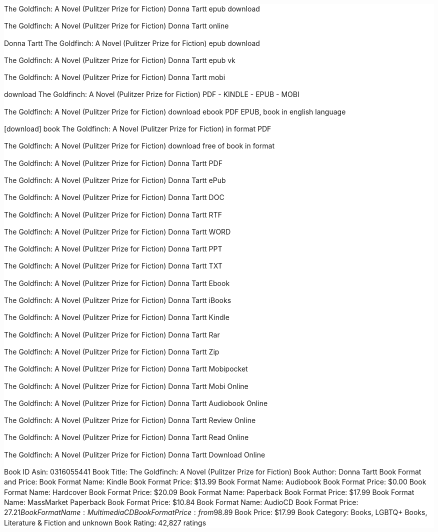 The Goldfinch: A Novel (Pulitzer Prize for Fiction) Donna Tartt epub download

The Goldfinch: A Novel (Pulitzer Prize for Fiction) Donna Tartt online

Donna Tartt The Goldfinch: A Novel (Pulitzer Prize for Fiction) epub download

The Goldfinch: A Novel (Pulitzer Prize for Fiction) Donna Tartt epub vk

The Goldfinch: A Novel (Pulitzer Prize for Fiction) Donna Tartt mobi

download The Goldfinch: A Novel (Pulitzer Prize for Fiction) PDF - KINDLE - EPUB - MOBI

The Goldfinch: A Novel (Pulitzer Prize for Fiction) download ebook PDF EPUB, book in english language

[download] book The Goldfinch: A Novel (Pulitzer Prize for Fiction) in format PDF

The Goldfinch: A Novel (Pulitzer Prize for Fiction) download free of book in format

The Goldfinch: A Novel (Pulitzer Prize for Fiction) Donna Tartt PDF

The Goldfinch: A Novel (Pulitzer Prize for Fiction) Donna Tartt ePub

The Goldfinch: A Novel (Pulitzer Prize for Fiction) Donna Tartt DOC

The Goldfinch: A Novel (Pulitzer Prize for Fiction) Donna Tartt RTF

The Goldfinch: A Novel (Pulitzer Prize for Fiction) Donna Tartt WORD

The Goldfinch: A Novel (Pulitzer Prize for Fiction) Donna Tartt PPT

The Goldfinch: A Novel (Pulitzer Prize for Fiction) Donna Tartt TXT

The Goldfinch: A Novel (Pulitzer Prize for Fiction) Donna Tartt Ebook

The Goldfinch: A Novel (Pulitzer Prize for Fiction) Donna Tartt iBooks

The Goldfinch: A Novel (Pulitzer Prize for Fiction) Donna Tartt Kindle

The Goldfinch: A Novel (Pulitzer Prize for Fiction) Donna Tartt Rar

The Goldfinch: A Novel (Pulitzer Prize for Fiction) Donna Tartt Zip

The Goldfinch: A Novel (Pulitzer Prize for Fiction) Donna Tartt Mobipocket

The Goldfinch: A Novel (Pulitzer Prize for Fiction) Donna Tartt Mobi Online

The Goldfinch: A Novel (Pulitzer Prize for Fiction) Donna Tartt Audiobook Online

The Goldfinch: A Novel (Pulitzer Prize for Fiction) Donna Tartt Review Online

The Goldfinch: A Novel (Pulitzer Prize for Fiction) Donna Tartt Read Online

The Goldfinch: A Novel (Pulitzer Prize for Fiction) Donna Tartt Download Online

Book ID Asin: 0316055441
Book Title: The Goldfinch: A Novel (Pulitzer Prize for Fiction)
Book Author: Donna Tartt
Book Format and Price:
Book Format Name: Kindle
Book Format Price: $13.99
Book Format Name: Audiobook
Book Format Price: $0.00
Book Format Name: Hardcover
Book Format Price: $20.09
Book Format Name: Paperback
Book Format Price: $17.99
Book Format Name: MassMarket Paperback
Book Format Price: $10.84
Book Format Name: AudioCD
Book Format Price: $27.21
Book Format Name: MultimediaCD
Book Format Price: from$98.89
Book Price: $17.99
Book Category: Books, LGBTQ+ Books, Literature & Fiction and unknown
Book Rating: 42,827 ratings